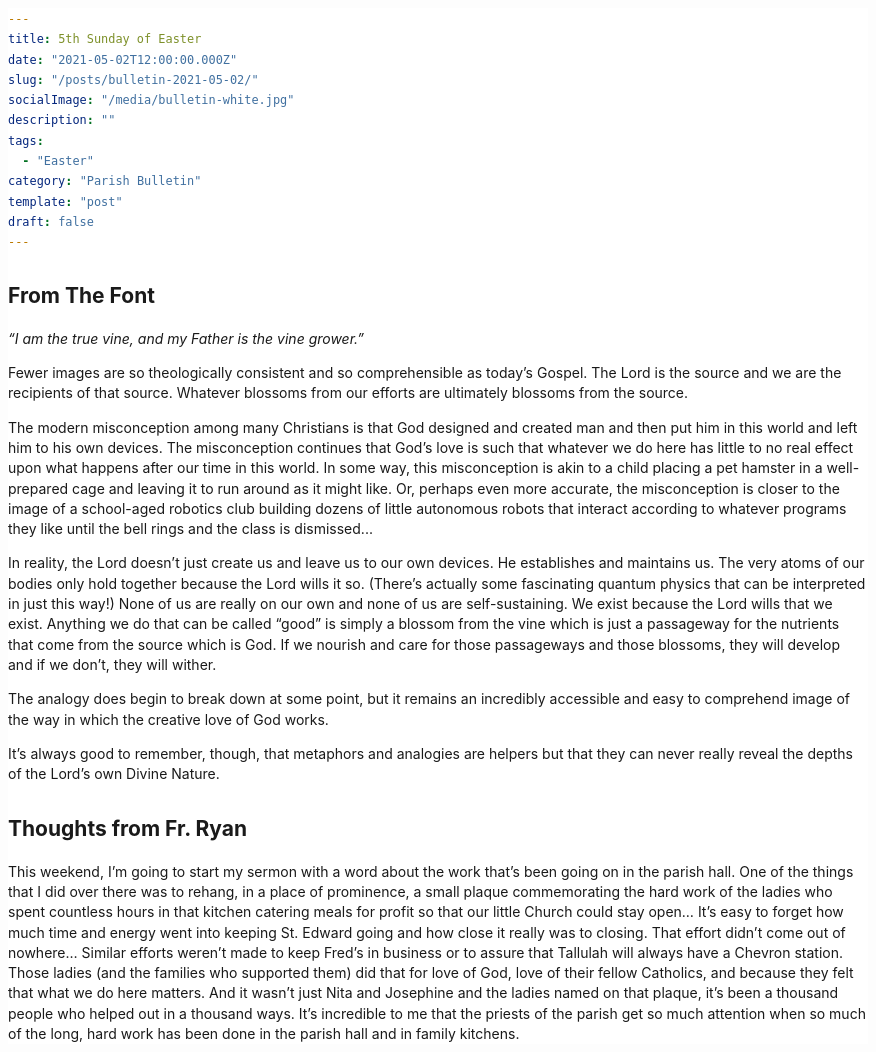 ```yaml
---
title: 5th Sunday of Easter
date: "2021-05-02T12:00:00.000Z"
slug: "/posts/bulletin-2021-05-02/"
socialImage: "/media/bulletin-white.jpg"
description: ""
tags:
  - "Easter"
category: "Parish Bulletin"
template: "post"
draft: false
---
```


## From The Font

_“I am the true vine, and my Father is the vine grower.”_

Fewer images are so theologically consistent and so comprehensible as today’s Gospel. The Lord is the source and we are the recipients of that source. Whatever blossoms from our efforts are ultimately blossoms from the source.

The modern misconception among many Christians is that God designed and created man and then put him in this world and left him to his own devices. The misconception continues that God’s love is such that whatever we do here has little to no real effect upon what happens after our time in this world. In some way, this misconception is akin to a child placing a pet hamster in a well-prepared cage and leaving it to run around as it might like. Or, perhaps even more accurate, the misconception is closer to the image of a school-aged robotics club building dozens of little autonomous robots that interact according to whatever programs they like until the bell rings and the class is dismissed...

In reality, the Lord doesn’t just create us and leave us to our own devices. He establishes and maintains us. The very atoms of our bodies only hold together because the Lord wills it so. (There’s actually some fascinating quantum physics that can be interpreted in just this way!)
None of us are really on our own and none of us are self-sustaining. We exist because the Lord wills that we exist. Anything we do that can be called “good” is simply a blossom from the vine which is just a passageway for the nutrients that come from the source which is God. If we nourish and care for those passageways and those blossoms, they will develop and if we don’t, they will wither.

The analogy does begin to break down at some point, but it remains an incredibly accessible and easy to comprehend image of the way in which the creative love of God works.

It’s always good to remember, though, that metaphors and analogies are helpers but that they can never really reveal the depths of the Lord’s own Divine Nature.

## Thoughts from Fr. Ryan

This weekend, I’m going to start my sermon with a word about the work that’s been going on in the parish hall. One of the things that I did over there was to rehang, in a place of prominence, a small plaque commemorating the hard work of the ladies who spent countless hours in that kitchen catering meals for profit so that our little Church could stay open… It’s easy to forget how much time and energy went into keeping St. Edward going and how close it really was to closing. That effort didn’t come out of nowhere… Similar efforts weren’t made to keep Fred’s in business or to assure that Tallulah will always have a Chevron station. Those ladies (and the families who supported them) did that for love of God, love of their fellow Catholics, and because they felt that what we do here matters. And it wasn’t just Nita and Josephine and the ladies named on that plaque, it’s been a thousand people who helped out in a thousand ways. It’s incredible to me that the priests of the parish get so much attention when so much of the long, hard work has been done in the parish hall and in family kitchens.
